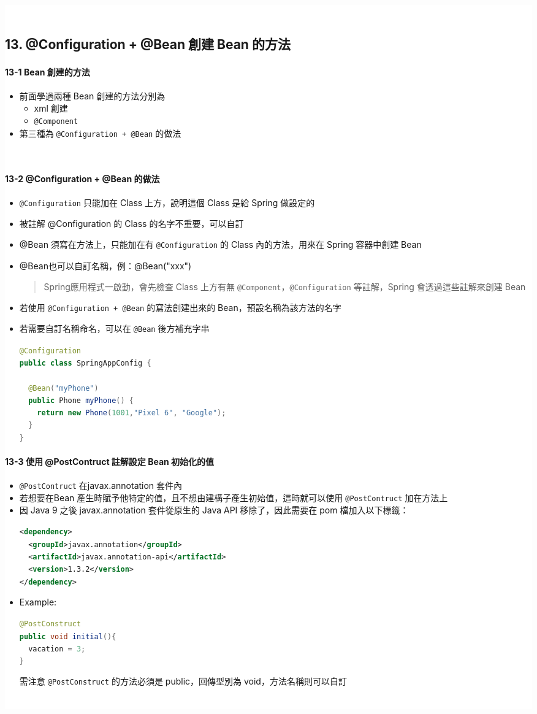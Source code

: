 <br/>

## 13. @Configuration + @Bean 創建 Bean 的方法
#### 13-1 Bean 創建的方法
+ 前面學過兩種 Bean 創建的方法分別為 
  + xml 創建
  + `@Component`
+ 第三種為 `@Configuration + @Bean` 的做法

<br/>

#### 13-2 @Configuration + @Bean 的做法
+ `@Configuration` 只能加在 Class 上方，說明這個 Class 是給 Spring 做設定的
+ 被註解 @Configuration 的 Class 的名字不重要，可以自訂
+ @Bean 須寫在方法上，只能加在有 `@Configuration` 的 Class 內的方法，用來在 Spring 容器中創建 Bean
+ @Bean也可以自訂名稱，例：@Bean("xxx")

  > Spring應用程式一啟動，會先檢查 Class 上方有無 `@Component`，`@Configuration` 等註解，Spring 會透過這些註解來創建 Bean

+ 若使用 `@Configuration + @Bean` 的寫法創建出來的 Bean，預設名稱為該方法的名字
+ 若需要自訂名稱命名，可以在 `@Bean` 後方補充字串
  ```java
  @Configuration
  public class SpringAppConfig {

    @Bean("myPhone")
    public Phone myPhone() {
      return new Phone(1001,"Pixel 6", "Google");
    }
  }
  ```
#### 13-3 使用 @PostContruct 註解設定 Bean 初始化的值
+ `@PostContruct` 在javax.annotation 套件內
+ 若想要在Bean 產生時賦予他特定的值，且不想由建構子產生初始值，這時就可以使用 `@PostContruct` 加在方法上
+ 因 Java 9 之後 javax.annotation 套件從原生的 Java API 移除了，因此需要在 pom 檔加入以下標籤：
  ```xml
  <dependency>
    <groupId>javax.annotation</groupId>
    <artifactId>javax.annotation-api</artifactId>
    <version>1.3.2</version>
  </dependency>
  ```
+ Example:
    ```java
    @PostConstruct
    public void initial(){
      vacation = 3;
    }
    ```
    需注意 `@PostConstruct` 的方法必須是 public，回傳型別為 void，方法名稱則可以自訂

<br/>
